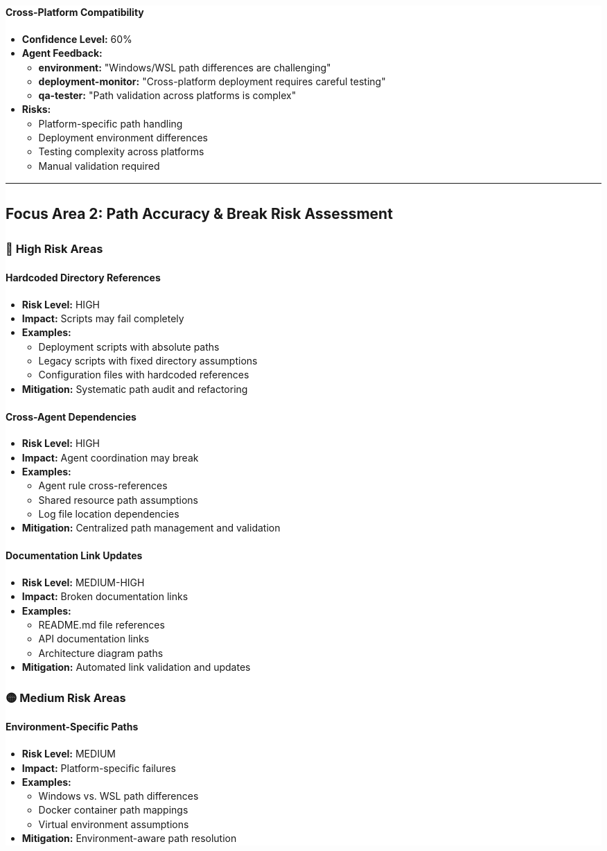 #### **Cross-Platform Compatibility**
- **Confidence Level:** 60%
- **Agent Feedback:**
  - **environment:** "Windows/WSL path differences are challenging"
  - **deployment-monitor:** "Cross-platform deployment requires careful testing"
  - **qa-tester:** "Path validation across platforms is complex"
- **Risks:**
  - Platform-specific path handling
  - Deployment environment differences
  - Testing complexity across platforms
  - Manual validation required

---

## Focus Area 2: Path Accuracy & Break Risk Assessment

### 🔴 **High Risk Areas**

#### **Hardcoded Directory References**
- **Risk Level:** HIGH
- **Impact:** Scripts may fail completely
- **Examples:**
  - Deployment scripts with absolute paths
  - Legacy scripts with fixed directory assumptions
  - Configuration files with hardcoded references
- **Mitigation:** Systematic path audit and refactoring

#### **Cross-Agent Dependencies**
- **Risk Level:** HIGH
- **Impact:** Agent coordination may break
- **Examples:**
  - Agent rule cross-references
  - Shared resource path assumptions
  - Log file location dependencies
- **Mitigation:** Centralized path management and validation

#### **Documentation Link Updates**
- **Risk Level:** MEDIUM-HIGH
- **Impact:** Broken documentation links
- **Examples:**
  - README.md file references
  - API documentation links
  - Architecture diagram paths
- **Mitigation:** Automated link validation and updates

### 🟡 **Medium Risk Areas**

#### **Environment-Specific Paths**
- **Risk Level:** MEDIUM
- **Impact:** Platform-specific failures
- **Examples:**
  - Windows vs. WSL path differences
  - Docker container path mappings
  - Virtual environment assumptions
- **Mitigation:** Environment-aware path resolution
